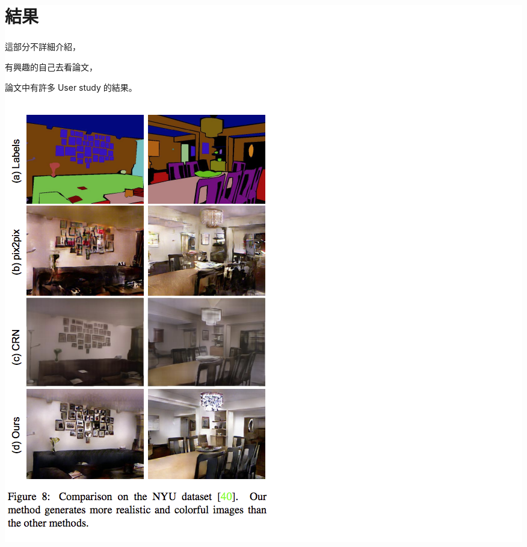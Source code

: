 # 結果

這部分不詳細介紹，

有興趣的自己去看論文，

論文中有許多 User study 的結果。

![](/assets/img/2018-08-23-pix2pixHD/fig8.png)

